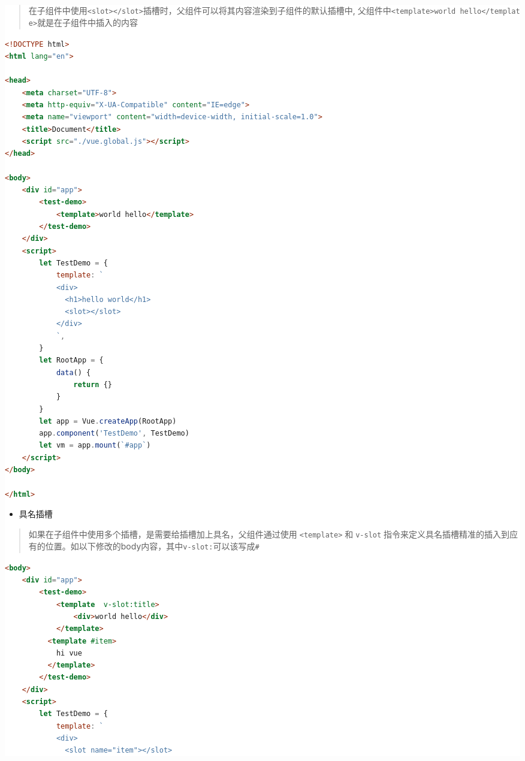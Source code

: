 > 在子组件中使用`<slot></slot>`插槽时，父组件可以将其内容渲染到子组件的默认插槽中,
父组件中`<template>world hello</template>`就是在子组件中插入的内容

```html
<!DOCTYPE html>
<html lang="en">

<head>
    <meta charset="UTF-8">
    <meta http-equiv="X-UA-Compatible" content="IE=edge">
    <meta name="viewport" content="width=device-width, initial-scale=1.0">
    <title>Document</title>
    <script src="./vue.global.js"></script>
</head>

<body>
    <div id="app">
        <test-demo>
            <template>world hello</template>
        </test-demo>
    </div>
    <script>
        let TestDemo = {
            template: `
            <div>
              <h1>hello world</h1>
              <slot></slot>
            </div>
            `,
        }
        let RootApp = {
            data() {
                return {}
            }
        }
        let app = Vue.createApp(RootApp)
        app.component('TestDemo', TestDemo)
        let vm = app.mount(`#app`)
    </script>
</body>

</html>
```

* 具名插槽

> 如果在子组件中使用多个插槽，是需要给插槽加上具名，父组件通过使用 `<template>` 和 `v-slot` 指令来定义具名插槽精准的插入到应有的位置。如以下修改的body内容，其中`v-slot:`可以该写成`#`

```html
<body>
    <div id="app">
        <test-demo>
            <template  v-slot:title>
                <div>world hello</div>
            </template>
          <template #item>
            hi vue
          </template>
        </test-demo>
    </div>
    <script>
        let TestDemo = {
            template: `
            <div>
              <slot name="item"></slot>
```